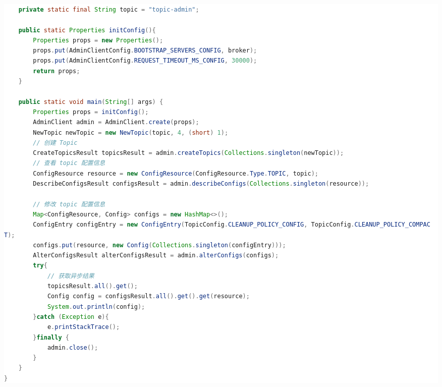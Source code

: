 ```java
    private static final String topic = "topic-admin";

    public static Properties initConfig(){
        Properties props = new Properties();
        props.put(AdminClientConfig.BOOTSTRAP_SERVERS_CONFIG, broker);
        props.put(AdminClientConfig.REQUEST_TIMEOUT_MS_CONFIG, 30000);
        return props;
    }

    public static void main(String[] args) {
        Properties props = initConfig();
        AdminClient admin = AdminClient.create(props);
        NewTopic newTopic = new NewTopic(topic, 4, (short) 1);
		// 创建 Topic
        CreateTopicsResult topicsResult = admin.createTopics(Collections.singleton(newTopic));
		// 查看 topic 配置信息
        ConfigResource resource = new ConfigResource(ConfigResource.Type.TOPIC, topic);
        DescribeConfigsResult configsResult = admin.describeConfigs(Collections.singleton(resource));
		
		// 修改 topic 配置信息
        Map<ConfigResource, Config> configs = new HashMap<>();
        ConfigEntry configEntry = new ConfigEntry(TopicConfig.CLEANUP_POLICY_CONFIG, TopicConfig.CLEANUP_POLICY_COMPACT);
        configs.put(resource, new Config(Collections.singleton(configEntry)));
        AlterConfigsResult alterConfigsResult = admin.alterConfigs(configs);
        try{
			// 获取异步结果
            topicsResult.all().get();
            Config config = configsResult.all().get().get(resource);
            System.out.println(config);
        }catch (Exception e){
            e.printStackTrace();
        }finally {
            admin.close();
        }
    }
}
```


